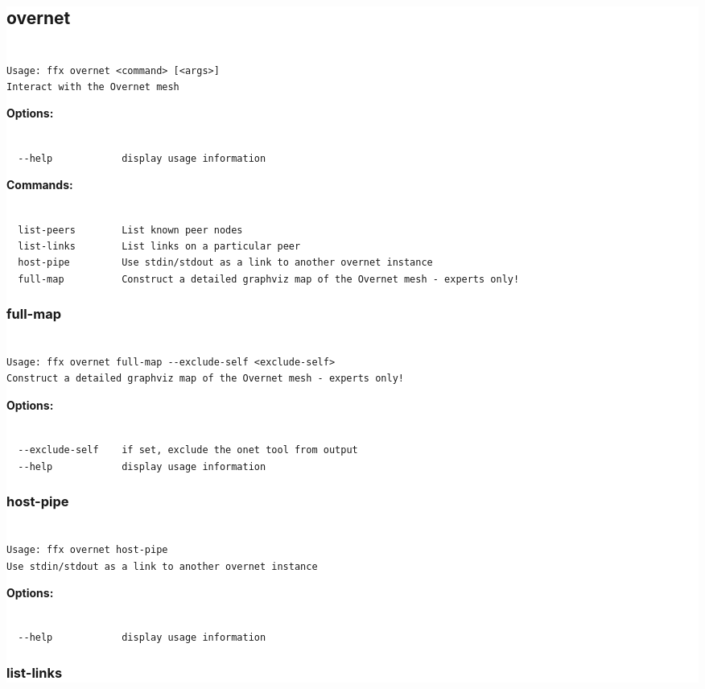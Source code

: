 ## overnet

```none {: style="white-space: break-spaces;" .devsite-disable-click-to-copy}

Usage: ffx overnet <command> [<args>]
Interact with the Overnet mesh
```

__Options:__

```none {: style="white-space: break-spaces;" .devsite-disable-click-to-copy}

  --help            display usage information
```

__Commands:__

```none {: style="white-space: break-spaces;" .devsite-disable-click-to-copy}

  list-peers        List known peer nodes
  list-links        List links on a particular peer
  host-pipe         Use stdin/stdout as a link to another overnet instance
  full-map          Construct a detailed graphviz map of the Overnet mesh - experts only!
```

### full-map

```none {: style="white-space: break-spaces;" .devsite-disable-click-to-copy}

Usage: ffx overnet full-map --exclude-self <exclude-self>
Construct a detailed graphviz map of the Overnet mesh - experts only!
```

__Options:__

```none {: style="white-space: break-spaces;" .devsite-disable-click-to-copy}

  --exclude-self    if set, exclude the onet tool from output
  --help            display usage information
```

### host-pipe

```none {: style="white-space: break-spaces;" .devsite-disable-click-to-copy}

Usage: ffx overnet host-pipe
Use stdin/stdout as a link to another overnet instance
```

__Options:__

```none {: style="white-space: break-spaces;" .devsite-disable-click-to-copy}

  --help            display usage information
```

### list-links
